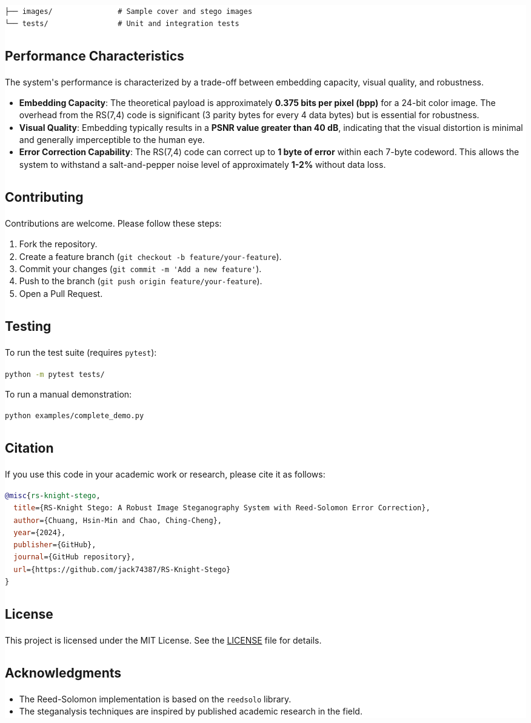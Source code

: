 ```
├── images/               # Sample cover and stego images
└── tests/                # Unit and integration tests
```

## Performance Characteristics

The system's performance is characterized by a trade-off between embedding capacity, visual quality, and robustness.

-   **Embedding Capacity**: The theoretical payload is approximately **0.375 bits per pixel (bpp)** for a 24-bit color image. The overhead from the RS(7,4) code is significant (3 parity bytes for every 4 data bytes) but is essential for robustness.
-   **Visual Quality**: Embedding typically results in a **PSNR value greater than 40 dB**, indicating that the visual distortion is minimal and generally imperceptible to the human eye.
-   **Error Correction Capability**: The RS(7,4) code can correct up to **1 byte of error** within each 7-byte codeword. This allows the system to withstand a salt-and-pepper noise level of approximately **1-2%** without data loss.

## Contributing

Contributions are welcome. Please follow these steps:

1. Fork the repository.
2. Create a feature branch (`git checkout -b feature/your-feature`).
3. Commit your changes (`git commit -m 'Add a new feature'`).
4. Push to the branch (`git push origin feature/your-feature`).
5. Open a Pull Request.

## Testing

To run the test suite (requires `pytest`):
```bash
python -m pytest tests/
```

To run a manual demonstration:
```bash
python examples/complete_demo.py
```

## Citation

If you use this code in your academic work or research, please cite it as follows:

```bibtex
@misc{rs-knight-stego,
  title={RS-Knight Stego: A Robust Image Steganography System with Reed-Solomon Error Correction},
  author={Chuang, Hsin-Min and Chao, Ching-Cheng},
  year={2024},
  publisher={GitHub},
  journal={GitHub repository},
  url={https://github.com/jack74387/RS-Knight-Stego}
}
```

## License

This project is licensed under the MIT License. See the [LICENSE](LICENSE) file for details.

## Acknowledgments

- The Reed-Solomon implementation is based on the `reedsolo` library.
- The steganalysis techniques are inspired by published academic research in the field.
